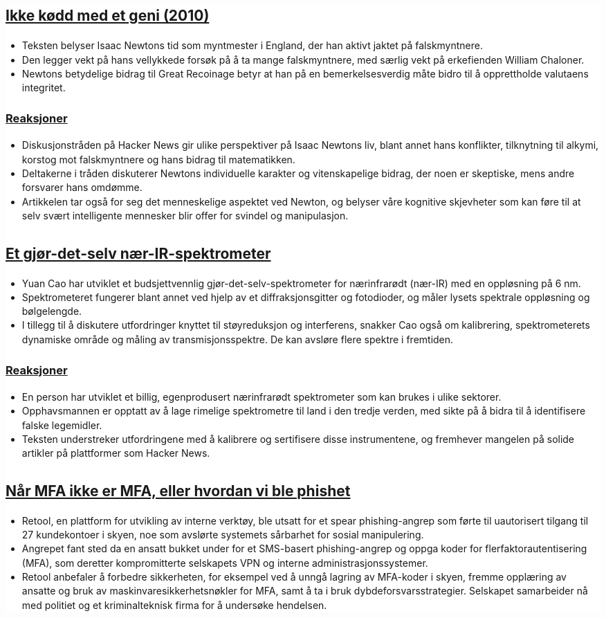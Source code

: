 ## [Ikke kødd med et geni (2010)](https://shreevatsa.wordpress.com/2010/06/04/dont-mess-with-a-genius/)

- Teksten belyser Isaac Newtons tid som myntmester i England, der han aktivt jaktet på falskmyntnere.
- Den legger vekt på hans vellykkede forsøk på å ta mange falskmyntnere, med særlig vekt på erkefienden William Chaloner.
- Newtons betydelige bidrag til Great Recoinage betyr at han på en bemerkelsesverdig måte bidro til å opprettholde valutaens integritet.

### [Reaksjoner](https://news.ycombinator.com/item?id=37501231)

- Diskusjonstråden på Hacker News gir ulike perspektiver på Isaac Newtons liv, blant annet hans konflikter, tilknytning til alkymi, korstog mot falskmyntnere og hans bidrag til matematikken.
- Deltakerne i tråden diskuterer Newtons individuelle karakter og vitenskapelige bidrag, der noen er skeptiske, mens andre forsvarer hans omdømme.
- Artikkelen tar også for seg det menneskelige aspektet ved Newton, og belyser våre kognitive skjevheter som kan føre til at selv svært intelligente mennesker blir offer for svindel og manipulasjon.

## [Et gjør-det-selv nær-IR-spektrometer](https://caoyuan.scripts.mit.edu/ir_spec.html)

- Yuan Cao har utviklet et budsjettvennlig gjør-det-selv-spektrometer for nærinfrarødt (nær-IR) med en oppløsning på 6 nm.
- Spektrometeret fungerer blant annet ved hjelp av et diffraksjonsgitter og fotodioder, og måler lysets spektrale oppløsning og bølgelengde.
- I tillegg til å diskutere utfordringer knyttet til støyreduksjon og interferens, snakker Cao også om kalibrering, spektrometerets dynamiske område og måling av transmisjonsspektre. De kan avsløre flere spektre i fremtiden.

### [Reaksjoner](https://news.ycombinator.com/item?id=37498142)

- En person har utviklet et billig, egenprodusert nærinfrarødt spektrometer som kan brukes i ulike sektorer.
- Opphavsmannen er opptatt av å lage rimelige spektrometre til land i den tredje verden, med sikte på å bidra til å identifisere falske legemidler.
- Teksten understreker utfordringene med å kalibrere og sertifisere disse instrumentene, og fremhever mangelen på solide artikler på plattformer som Hacker News.

## [Når MFA ikke er MFA, eller hvordan vi ble phishet](https://retool.com/blog/mfa-isnt-mfa/)

- Retool, en plattform for utvikling av interne verktøy, ble utsatt for et spear phishing-angrep som førte til uautorisert tilgang til 27 kundekontoer i skyen, noe som avslørte systemets sårbarhet for sosial manipulering.
- Angrepet fant sted da en ansatt bukket under for et SMS-basert phishing-angrep og oppga koder for flerfaktorautentisering (MFA), som deretter kompromitterte selskapets VPN og interne administrasjonssystemer.
- Retool anbefaler å forbedre sikkerheten, for eksempel ved å unngå lagring av MFA-koder i skyen, fremme opplæring av ansatte og bruk av maskinvaresikkerhetsnøkler for MFA, samt å ta i bruk dybdeforsvarsstrategier. Selskapet samarbeider nå med politiet og et kriminalteknisk firma for å undersøke hendelsen.
